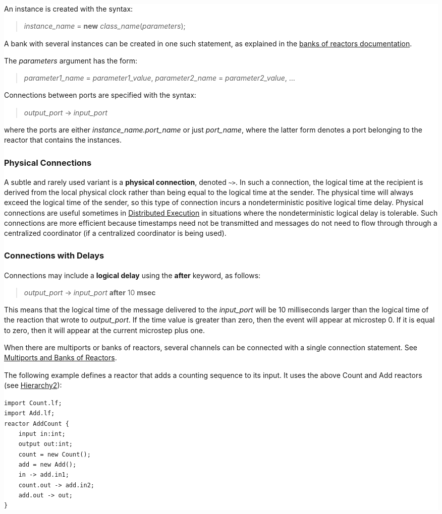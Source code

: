 An instance is created with the syntax:

> _instance_name_ = **new** _class_name_(_parameters_);

A bank with several instances can be created in one such statement, as explained in the [banks of reactors documentation](/docs/handbook/multiports-and-banks#banks-of-reactors).

The _parameters_ argument has the form:

> _parameter1_name_ = _parameter1_value_, _parameter2_name_ = _parameter2_value_, ...

Connections between ports are specified with the syntax:

> _output_port_ -> _input_port_

where the ports are either _instance_name.port_name_ or just _port_name_, where the latter form denotes a port belonging to the reactor that contains the instances.

### Physical Connections

A subtle and rarely used variant is a **physical connection**, denoted `~>`. In such a connection, the logical time at the recipient is derived from the local physical clock rather than being equal to the logical time at the sender. The physical time will always exceed the logical time of the sender, so this type of connection incurs a nondeterministic positive logical time delay. Physical connections are useful sometimes in [Distributed Execution](/docs/handbook/distributed-execution) in situations where the nondeterministic logical delay is tolerable. Such connections are more efficient because timestamps need not be transmitted and messages do not need to flow through through a centralized coordinator (if a centralized coordinator is being used).

### Connections with Delays

Connections may include a **logical delay** using the **after** keyword, as follows:

> _output_port_ -> _input_port_ **after** 10 **msec**

This means that the logical time of the message delivered to the _input_port_ will be 10 milliseconds larger than the logical time of the reaction that wrote to _output_port_. If the time value is greater than zero, then the event will appear at microstep 0. If it is equal to zero, then it will appear at the current microstep plus one.

When there are multiports or banks of reactors, several channels can be connected with a single connection statement. See [Multiports and Banks of Reactors](Multiports-and-Banks-of-Reactors#banks-of-reactors).

The following example defines a reactor that adds a counting sequence to its input. It uses the above Count and Add reactors (see [Hierarchy2](https://github.com/lf-lang/lingua-franca/blob/master/test/C/src/Hierarchy2.lf)):

```lf
import Count.lf;
import Add.lf;
reactor AddCount {
    input in:int;
    output out:int;
    count = new Count();
    add = new Add();
    in -> add.in1;
    count.out -> add.in2;
    add.out -> out;
}
```
